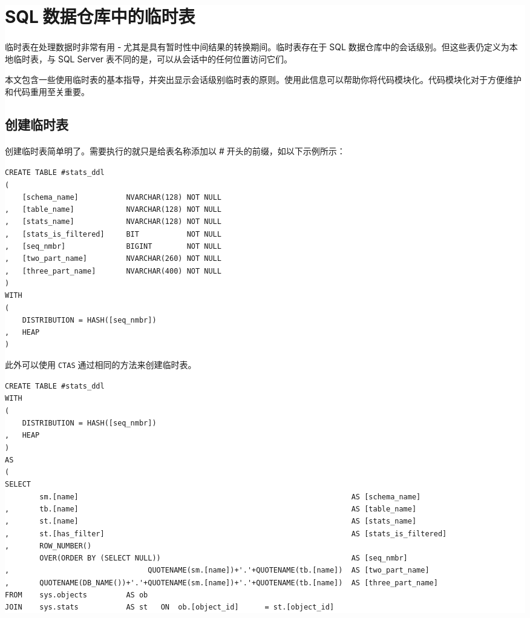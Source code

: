 <properties
   pageTitle="SQL 数据仓库中的临时表 | Azure"
   description="有关在开发解决方案时使用 Azure SQL 数据仓库中的临时表的技巧。"
   services="sql-data-warehouse"
   documentationCenter="NA"
   authors="jrowlandjones"
   manager="barbkess"
   editor=""/>

<tags
   ms.service="sql-data-warehouse"
   ms.date="03/03/2016"
   wacn.date="04/11/2016"/>

# SQL 数据仓库中的临时表
临时表在处理数据时非常有用 - 尤其是具有暂时性中间结果的转换期间。临时表存在于 SQL 数据仓库中的会话级别。但这些表仍定义为本地临时表，与 SQL Server 表不同的是，可以从会话中的任何位置访问它们。

本文包含一些使用临时表的基本指导，并突出显示会话级别临时表的原则。使用此信息可以帮助你将代码模块化。代码模块化对于方便维护和代码重用至关重要。

## 创建临时表
创建临时表简单明了。需要执行的就只是给表名称添加以 # 开头的前缀，如以下示例所示：

```
CREATE TABLE #stats_ddl
(
	[schema_name]			NVARCHAR(128) NOT NULL
,	[table_name]            NVARCHAR(128) NOT NULL
,	[stats_name]            NVARCHAR(128) NOT NULL
,	[stats_is_filtered]     BIT           NOT NULL
,	[seq_nmbr]              BIGINT        NOT NULL
,	[two_part_name]         NVARCHAR(260) NOT NULL
,	[three_part_name]       NVARCHAR(400) NOT NULL
)
WITH
(
	DISTRIBUTION = HASH([seq_nmbr])
,	HEAP
)
```

此外可以使用 `CTAS` 通过相同的方法来创建临时表。

```
CREATE TABLE #stats_ddl
WITH
(
	DISTRIBUTION = HASH([seq_nmbr])
,	HEAP
)
AS
(
SELECT
		sm.[name]				                                                AS [schema_name]
,		tb.[name]				                                                AS [table_name]
,		st.[name]				                                                AS [stats_name]
,		st.[has_filter]			                                                AS [stats_is_filtered]
,       ROW_NUMBER()
        OVER(ORDER BY (SELECT NULL))                                            AS [seq_nmbr]
,								 QUOTENAME(sm.[name])+'.'+QUOTENAME(tb.[name])  AS [two_part_name]
,		QUOTENAME(DB_NAME())+'.'+QUOTENAME(sm.[name])+'.'+QUOTENAME(tb.[name])  AS [three_part_name]
FROM	sys.objects			AS ob
JOIN	sys.stats			AS st	ON	ob.[object_id]		= st.[object_id]
```

[开发概述]: /documentation/articles/sql-data-warehouse-overview-develop